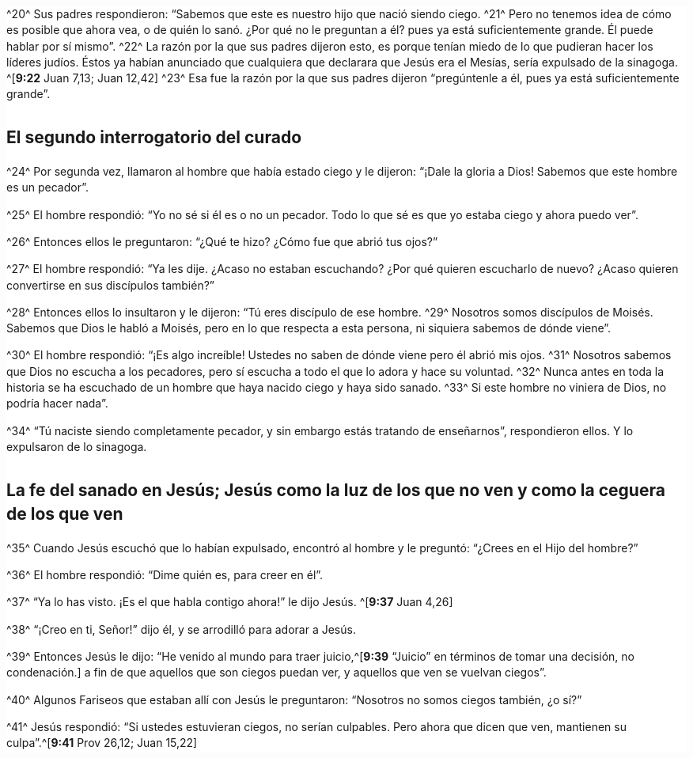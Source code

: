 ^20^ Sus padres respondieron: “Sabemos que este es nuestro hijo que nació siendo ciego. ^21^ Pero no tenemos idea de cómo es posible que ahora vea, o de quién lo sanó. ¿Por qué no le preguntan a él? pues ya está suficientemente grande. Él puede hablar por sí mismo”. ^22^ La razón por la que sus padres dijeron esto, es porque tenían miedo de lo que pudieran hacer los líderes judíos. Éstos ya habían anunciado que cualquiera que declarara que Jesús era el Mesías, sería expulsado de la sinagoga. ^[**9:22** Juan 7,13; Juan 12,42] ^23^ Esa fue la razón por la que sus padres dijeron “pregúntenle a él, pues ya está suficientemente grande”. 


## El segundo interrogatorio del curado
^24^ Por segunda vez, llamaron al hombre que había estado ciego y le dijeron: “¡Dale la gloria a Dios! Sabemos que este hombre es un pecador”. 

^25^ El hombre respondió: “Yo no sé si él es o no un pecador. Todo lo que sé es que yo estaba ciego y ahora puedo ver”. 

^26^ Entonces ellos le preguntaron: “¿Qué te hizo? ¿Cómo fue que abrió tus ojos?” 

^27^ El hombre respondió: “Ya les dije. ¿Acaso no estaban escuchando? ¿Por qué quieren escucharlo de nuevo? ¿Acaso quieren convertirse en sus discípulos también?” 

^28^ Entonces ellos lo insultaron y le dijeron: “Tú eres discípulo de ese hombre. ^29^ Nosotros somos discípulos de Moisés. Sabemos que Dios le habló a Moisés, pero en lo que respecta a esta persona, ni siquiera sabemos de dónde viene”. 

^30^ El hombre respondió: “¡Es algo increíble! Ustedes no saben de dónde viene pero él abrió mis ojos. ^31^ Nosotros sabemos que Dios no escucha a los pecadores, pero sí escucha a todo el que lo adora y hace su voluntad. ^32^ Nunca antes en toda la historia se ha escuchado de un hombre que haya nacido ciego y haya sido sanado. ^33^ Si este hombre no viniera de Dios, no podría hacer nada”. 

^34^ “Tú naciste siendo completamente pecador, y sin embargo estás tratando de enseñarnos”, respondieron ellos. Y lo expulsaron de lo sinagoga. 

## La fe del sanado en Jesús; Jesús como la luz de los que no ven y como la ceguera de los que ven
^35^ Cuando Jesús escuchó que lo habían expulsado, encontró al hombre y le preguntó: “¿Crees en el Hijo del hombre?” 

^36^ El hombre respondió: “Dime quién es, para creer en él”. 

^37^ “Ya lo has visto. ¡Es el que habla contigo ahora!” le dijo Jesús. ^[**9:37** Juan 4,26] 


^38^ “¡Creo en ti, Señor!” dijo él, y se arrodilló para adorar a Jesús. 

^39^ Entonces Jesús le dijo: “He venido al mundo para traer juicio,^[**9:39** “Juicio” en términos de tomar una decisión, no condenación.] a fin de que aquellos que son ciegos puedan ver, y aquellos que ven se vuelvan ciegos”. 


^40^ Algunos Fariseos que estaban allí con Jesús le preguntaron: “Nosotros no somos ciegos también, ¿o sí?” 

^41^ Jesús respondió: “Si ustedes estuvieran ciegos, no serían culpables. Pero ahora que dicen que ven, mantienen su culpa”.^[**9:41** Prov 26,12; Juan 15,22] 

